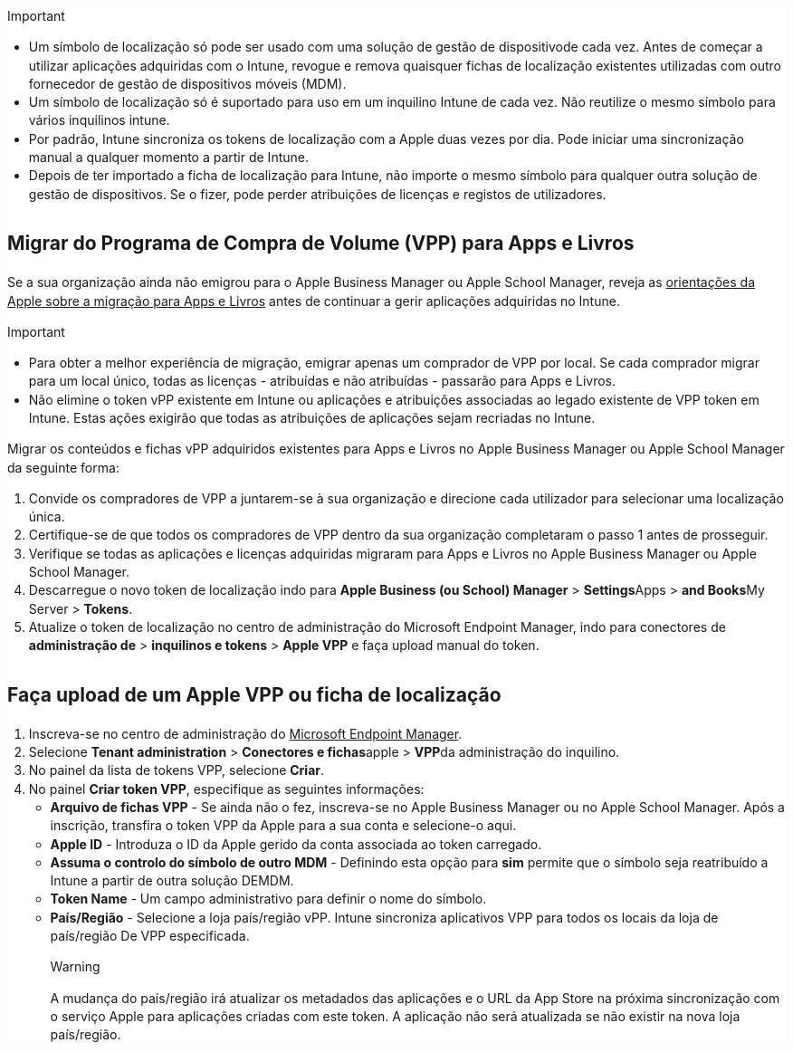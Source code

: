 > [!IMPORTANT]
> - Um símbolo de localização só pode ser usado com uma solução de gestão de dispositivode cada vez. Antes de começar a utilizar aplicações adquiridas com o Intune, revogue e remova quaisquer fichas de localização existentes utilizadas com outro fornecedor de gestão de dispositivos móveis (MDM). 
> - Um símbolo de localização só é suportado para uso em um inquilino Intune de cada vez. Não reutilize o mesmo símbolo para vários inquilinos intune.
> - Por padrão, Intune sincroniza os tokens de localização com a Apple duas vezes por dia. Pode iniciar uma sincronização manual a qualquer momento a partir de Intune.
> - Depois de ter importado a ficha de localização para Intune, não importe o mesmo símbolo para qualquer outra solução de gestão de dispositivos. Se o fizer, pode perder atribuições de licenças e registos de utilizadores.

## <a name="migrate-from-volume-purchase-program-vpp-to-apps-and-books"></a>Migrar do Programa de Compra de Volume (VPP) para Apps e Livros
Se a sua organização ainda não emigrou para o Apple Business Manager ou Apple School Manager, reveja as [orientações da Apple sobre a migração para Apps e Livros](https://support.apple.com/HT208257) antes de continuar a gerir aplicações adquiridas no Intune.

> [!IMPORTANT]
> - Para obter a melhor experiência de migração, emigrar apenas um comprador de VPP por local. Se cada comprador migrar para um local único, todas as licenças - atribuídas e não atribuídas - passarão para Apps e Livros.
> - Não elimine o token vPP existente em Intune ou aplicações e atribuições associadas ao legado existente de VPP token em Intune. Estas ações exigirão que todas as atribuições de aplicações sejam recriadas no Intune.

Migrar os conteúdos e fichas vPP adquiridos existentes para Apps e Livros no Apple Business Manager ou Apple School Manager da seguinte forma:

1. Convide os compradores de VPP a juntarem-se à sua organização e direcione cada utilizador para selecionar uma localização única. 
2. Certifique-se de que todos os compradores de VPP dentro da sua organização completaram o passo 1 antes de prosseguir.
3. Verifique se todas as aplicações e licenças adquiridas migraram para Apps e Livros no Apple Business Manager ou Apple School Manager.
4. Descarregue o novo token de localização indo para **Apple Business (ou School) Manager**  >  **Settings**Apps  >  **and Books**My Server  >  **Tokens**.
5. Atualize o token de localização no centro de administração do Microsoft Endpoint Manager, indo para conectores de **administração de**  >  **inquilinos e tokens**  >  **Apple VPP** e faça upload manual do token.

## <a name="upload-an-apple-vpp-or-location-token"></a>Faça upload de um Apple VPP ou ficha de localização

1. Inscreva-se no centro de administração do [Microsoft Endpoint Manager](https://go.microsoft.com/fwlink/?linkid=2109431).
2. Selecione **Tenant administration**  >  **Conectores e fichas**apple  >  **VPP**da administração do inquilino.
3. No painel da lista de tokens VPP, selecione **Criar**.
4. No painel **Criar token VPP**, especifique as seguintes informações:
    - **Arquivo de fichas VPP** - Se ainda não o fez, inscreva-se no Apple Business Manager ou no Apple School Manager. Após a inscrição, transfira o token VPP da Apple para a sua conta e selecione-o aqui.
    - **Apple ID** - Introduza o ID da Apple gerido da conta associada ao token carregado.
    - **Assuma o controlo do símbolo de outro MDM** - Definindo esta opção para **sim** permite que o símbolo seja reatribuído a Intune a partir de outra solução DEMDM.
    - **Token Name** - Um campo administrativo para definir o nome do símbolo.
    - **País/Região** - Selecione a loja país/região vPP.  Intune sincroniza aplicativos VPP para todos os locais da loja de país/região De VPP especificada.
        > [!WARNING]  
        > A mudança do país/região irá atualizar os metadados das aplicações e o URL da App Store na próxima sincronização com o serviço Apple para aplicações criadas com este token. A aplicação não será atualizada se não existir na nova loja país/região.